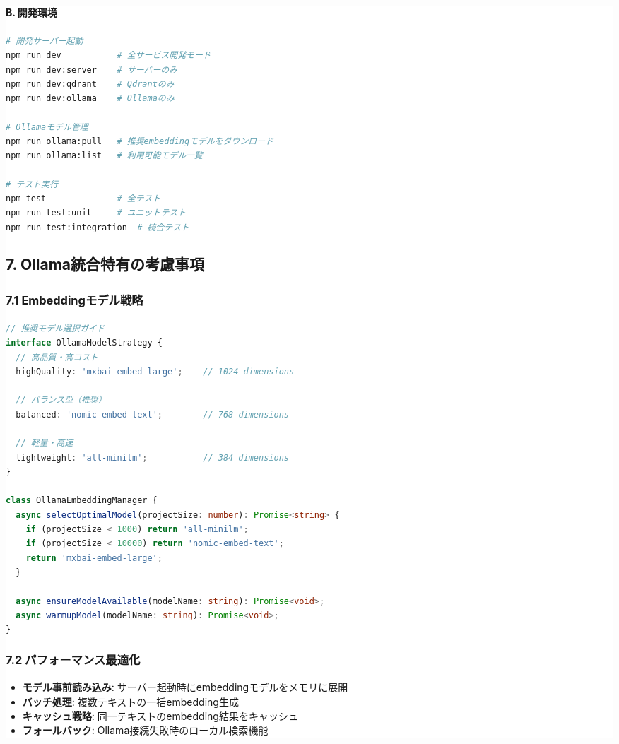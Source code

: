 #### B. 開発環境
```bash
# 開発サーバー起動
npm run dev           # 全サービス開発モード
npm run dev:server    # サーバーのみ
npm run dev:qdrant    # Qdrantのみ
npm run dev:ollama    # Ollamaのみ

# Ollamaモデル管理
npm run ollama:pull   # 推奨embeddingモデルをダウンロード
npm run ollama:list   # 利用可能モデル一覧

# テスト実行
npm test              # 全テスト
npm run test:unit     # ユニットテスト
npm run test:integration  # 統合テスト
```

## 7. Ollama統合特有の考慮事項

### 7.1 Embeddingモデル戦略
```typescript
// 推奨モデル選択ガイド
interface OllamaModelStrategy {
  // 高品質・高コスト
  highQuality: 'mxbai-embed-large';    // 1024 dimensions
  
  // バランス型（推奨）
  balanced: 'nomic-embed-text';        // 768 dimensions
  
  // 軽量・高速
  lightweight: 'all-minilm';           // 384 dimensions
}

class OllamaEmbeddingManager {
  async selectOptimalModel(projectSize: number): Promise<string> {
    if (projectSize < 1000) return 'all-minilm';
    if (projectSize < 10000) return 'nomic-embed-text';
    return 'mxbai-embed-large';
  }
  
  async ensureModelAvailable(modelName: string): Promise<void>;
  async warmupModel(modelName: string): Promise<void>;
}
```

### 7.2 パフォーマンス最適化
- **モデル事前読み込み**: サーバー起動時にembeddingモデルをメモリに展開
- **バッチ処理**: 複数テキストの一括embedding生成
- **キャッシュ戦略**: 同一テキストのembedding結果をキャッシュ
- **フォールバック**: Ollama接続失敗時のローカル検索機能
